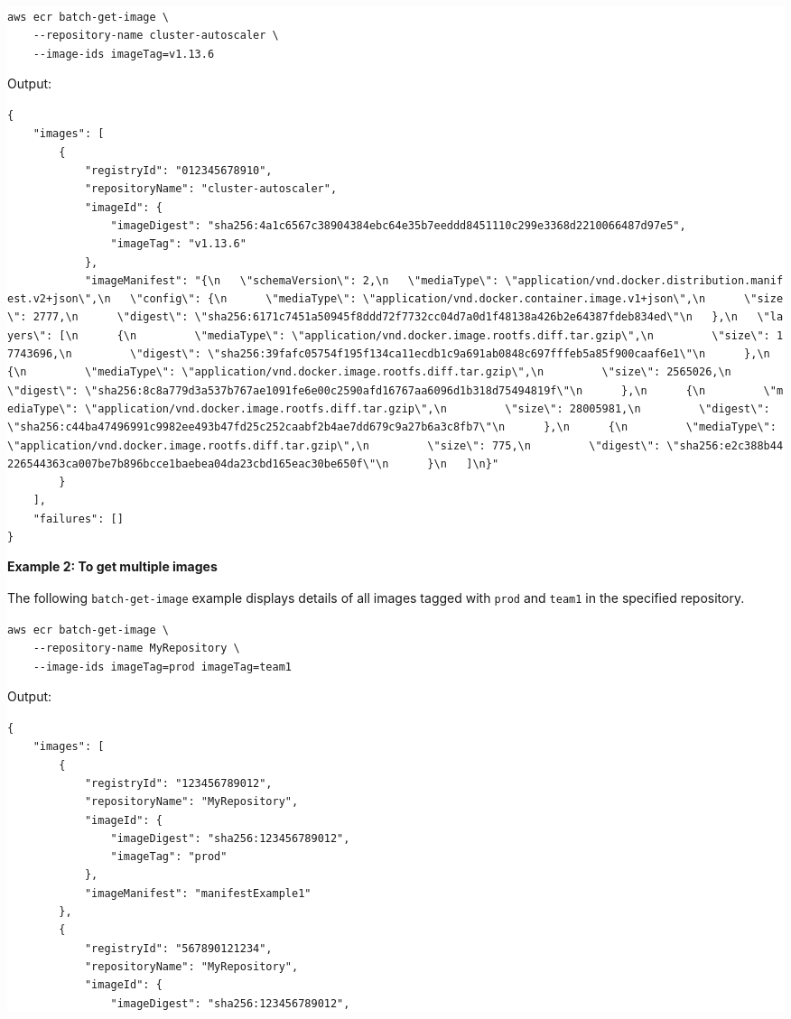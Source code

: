 ```
aws ecr batch-get-image \
    --repository-name cluster-autoscaler \
    --image-ids imageTag=v1.13.6
```

Output:

```
{
    "images": [
        {
            "registryId": "012345678910",
            "repositoryName": "cluster-autoscaler",
            "imageId": {
                "imageDigest": "sha256:4a1c6567c38904384ebc64e35b7eeddd8451110c299e3368d2210066487d97e5",
                "imageTag": "v1.13.6"
            },
            "imageManifest": "{\n   \"schemaVersion\": 2,\n   \"mediaType\": \"application/vnd.docker.distribution.manifest.v2+json\",\n   \"config\": {\n      \"mediaType\": \"application/vnd.docker.container.image.v1+json\",\n      \"size\": 2777,\n      \"digest\": \"sha256:6171c7451a50945f8ddd72f7732cc04d7a0d1f48138a426b2e64387fdeb834ed\"\n   },\n   \"layers\": [\n      {\n         \"mediaType\": \"application/vnd.docker.image.rootfs.diff.tar.gzip\",\n         \"size\": 17743696,\n         \"digest\": \"sha256:39fafc05754f195f134ca11ecdb1c9a691ab0848c697fffeb5a85f900caaf6e1\"\n      },\n      {\n         \"mediaType\": \"application/vnd.docker.image.rootfs.diff.tar.gzip\",\n         \"size\": 2565026,\n         \"digest\": \"sha256:8c8a779d3a537b767ae1091fe6e00c2590afd16767aa6096d1b318d75494819f\"\n      },\n      {\n         \"mediaType\": \"application/vnd.docker.image.rootfs.diff.tar.gzip\",\n         \"size\": 28005981,\n         \"digest\": \"sha256:c44ba47496991c9982ee493b47fd25c252caabf2b4ae7dd679c9a27b6a3c8fb7\"\n      },\n      {\n         \"mediaType\": \"application/vnd.docker.image.rootfs.diff.tar.gzip\",\n         \"size\": 775,\n         \"digest\": \"sha256:e2c388b44226544363ca007be7b896bcce1baebea04da23cbd165eac30be650f\"\n      }\n   ]\n}"
        }
    ],
    "failures": []
}
```

**Example 2: To get multiple images**

The following `batch-get-image` example displays details of all images tagged with `prod` and `team1` in the specified repository.

```
aws ecr batch-get-image \
    --repository-name MyRepository \
    --image-ids imageTag=prod imageTag=team1
```

Output:

```
{
    "images": [
        {
            "registryId": "123456789012",
            "repositoryName": "MyRepository",
            "imageId": {
                "imageDigest": "sha256:123456789012",
                "imageTag": "prod"
            },
            "imageManifest": "manifestExample1"
        },
        {
            "registryId": "567890121234",
            "repositoryName": "MyRepository",
            "imageId": {
                "imageDigest": "sha256:123456789012",
```